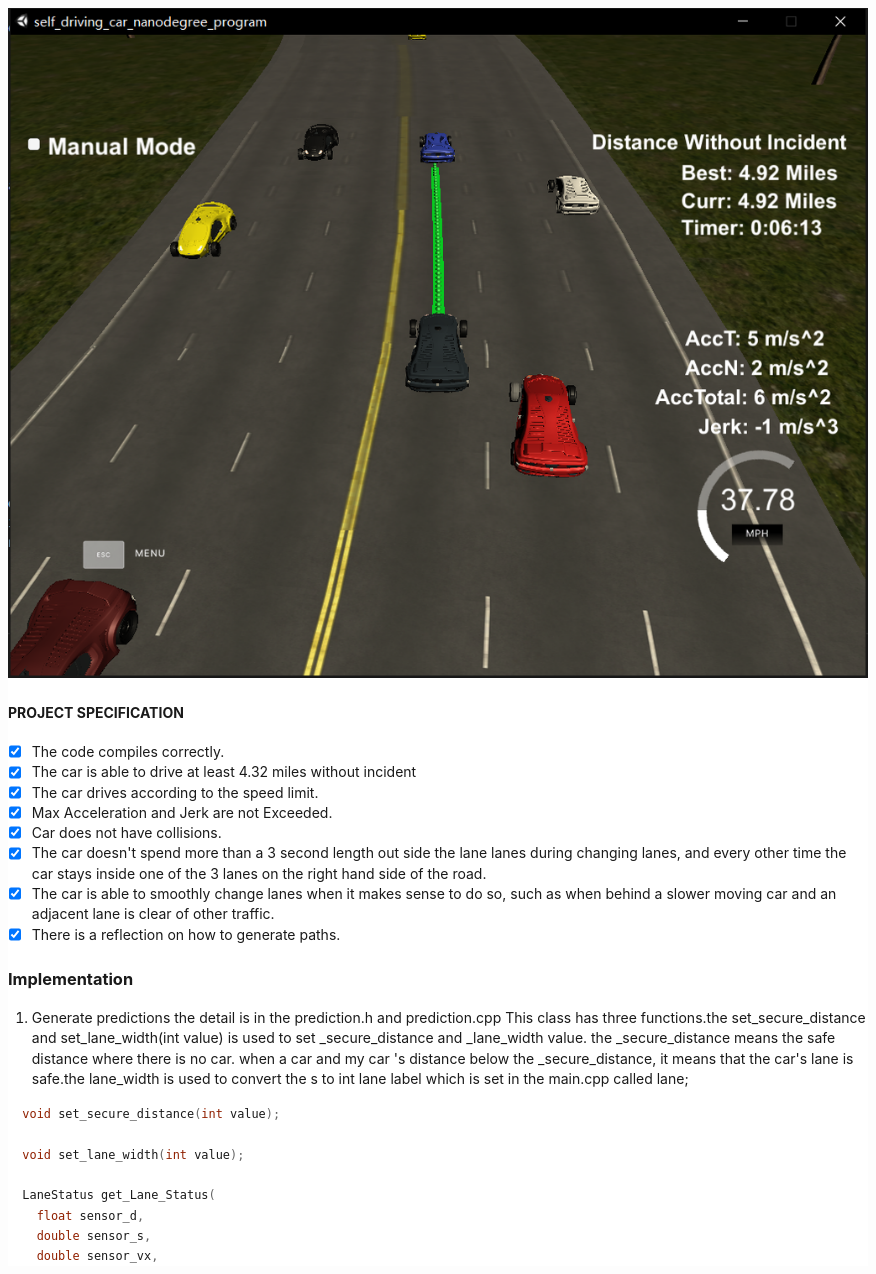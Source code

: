 ![](2018-12-25-20-43-31.png)
#### PROJECT SPECIFICATION 
- [x] The code compiles correctly.
- [x] The car is able to drive at least 4.32 miles without incident
- [x] The car drives according to the speed limit.
- [x] Max Acceleration and Jerk are not Exceeded.
- [x] Car does not have collisions.
- [x] The car doesn't spend more than a 3 second length out side the lane lanes during changing lanes, and every other time the car stays inside one of the 3 lanes on the right hand side of the road.
- [x] The car is able to smoothly change lanes when it makes sense to do so, such as when behind a slower moving car and an adjacent lane is clear of other traffic.
- [x] There is a reflection on how to generate paths.
### Implementation
1. Generate predictions 
the detail is in the prediction.h and prediction.cpp
This class has three functions.the set_secure_distance and set_lane_width(int value) is used to set _secure_distance and _lane_width value. the _secure_distance means the safe distance where there is no car. when a car and my car 's distance below the _secure_distance, it means that the car's lane is safe.the lane_width is used to convert the s to int lane label which is set in the main.cpp called lane;
```c++
  void set_secure_distance(int value);

  void set_lane_width(int value);

  LaneStatus get_Lane_Status(
    float sensor_d,
    double sensor_s,
    double sensor_vx,
```